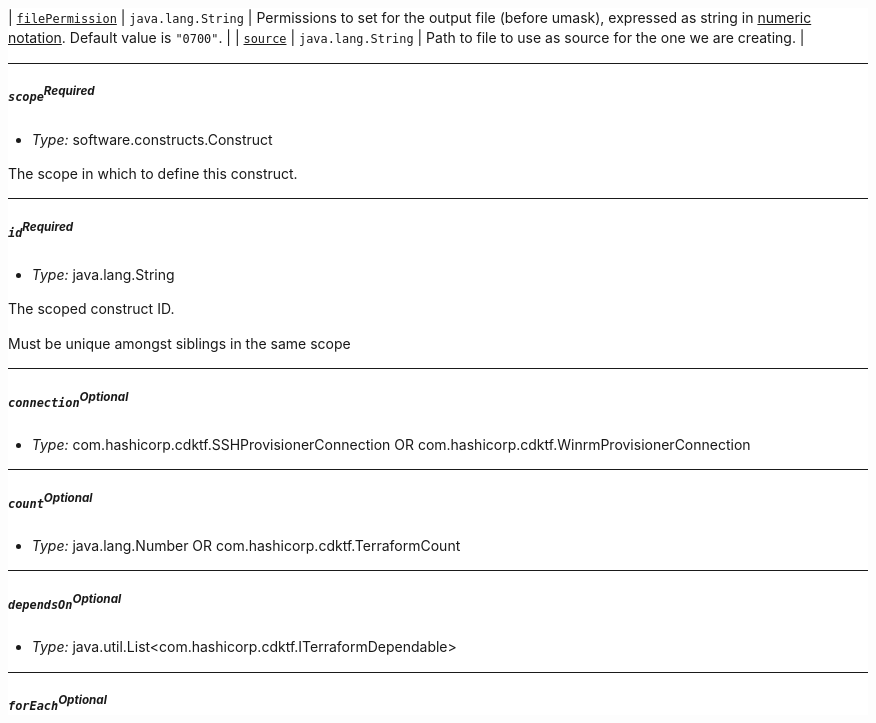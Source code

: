 | <code><a href="#@cdktf/provider-local.sensitiveFile.SensitiveFile.Initializer.parameter.filePermission">filePermission</a></code> | <code>java.lang.String</code> | Permissions to set for the output file (before umask), expressed as string in  [numeric notation](https://en.wikipedia.org/wiki/File-system_permissions#Numeric_notation).  Default value is `"0700"`. |
| <code><a href="#@cdktf/provider-local.sensitiveFile.SensitiveFile.Initializer.parameter.source">source</a></code> | <code>java.lang.String</code> | Path to file to use as source for the one we are creating. |

---

##### `scope`<sup>Required</sup> <a name="scope" id="@cdktf/provider-local.sensitiveFile.SensitiveFile.Initializer.parameter.scope"></a>

- *Type:* software.constructs.Construct

The scope in which to define this construct.

---

##### `id`<sup>Required</sup> <a name="id" id="@cdktf/provider-local.sensitiveFile.SensitiveFile.Initializer.parameter.id"></a>

- *Type:* java.lang.String

The scoped construct ID.

Must be unique amongst siblings in the same scope

---

##### `connection`<sup>Optional</sup> <a name="connection" id="@cdktf/provider-local.sensitiveFile.SensitiveFile.Initializer.parameter.connection"></a>

- *Type:* com.hashicorp.cdktf.SSHProvisionerConnection OR com.hashicorp.cdktf.WinrmProvisionerConnection

---

##### `count`<sup>Optional</sup> <a name="count" id="@cdktf/provider-local.sensitiveFile.SensitiveFile.Initializer.parameter.count"></a>

- *Type:* java.lang.Number OR com.hashicorp.cdktf.TerraformCount

---

##### `dependsOn`<sup>Optional</sup> <a name="dependsOn" id="@cdktf/provider-local.sensitiveFile.SensitiveFile.Initializer.parameter.dependsOn"></a>

- *Type:* java.util.List<com.hashicorp.cdktf.ITerraformDependable>

---

##### `forEach`<sup>Optional</sup> <a name="forEach" id="@cdktf/provider-local.sensitiveFile.SensitiveFile.Initializer.parameter.forEach"></a>
